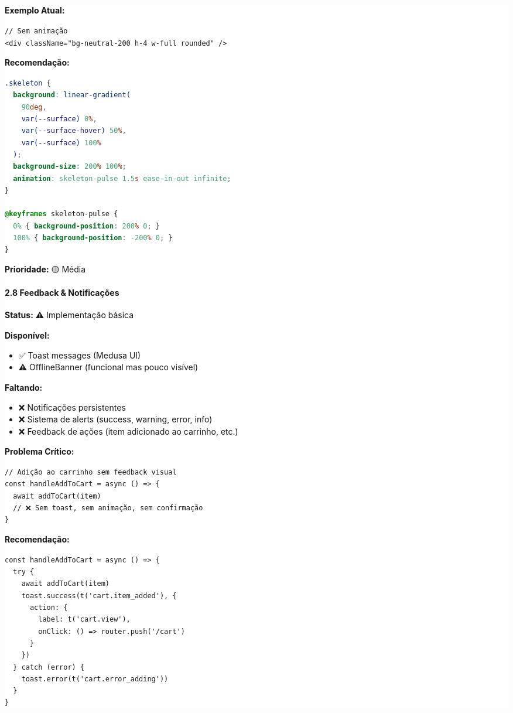 **Exemplo Atual:**

```tsx
// Sem animação
<div className="bg-neutral-200 h-4 w-full rounded" />
```

**Recomendação:**

```css
.skeleton {
  background: linear-gradient(
    90deg,
    var(--surface) 0%,
    var(--surface-hover) 50%,
    var(--surface) 100%
  );
  background-size: 200% 100%;
  animation: skeleton-pulse 1.5s ease-in-out infinite;
}

@keyframes skeleton-pulse {
  0% { background-position: 200% 0; }
  100% { background-position: -200% 0; }
}
```

**Prioridade:** 🟡 Média

#### 2.8 Feedback & Notificações

**Status:** ⚠️ Implementação básica

**Disponível:**

- ✅ Toast messages (Medusa UI)
- ⚠️ OfflineBanner (funcional mas pouco visível)

**Faltando:**

- ❌ Notificações persistentes
- ❌ Sistema de alerts (success, warning, error, info)
- ❌ Feedback de ações (item adicionado ao carrinho, etc.)

**Problema Crítico:**

```tsx
// Adição ao carrinho sem feedback visual
const handleAddToCart = async () => {
  await addToCart(item)
  // ❌ Sem toast, sem animação, sem confirmação
}
```

**Recomendação:**

```tsx
const handleAddToCart = async () => {
  try {
    await addToCart(item)
    toast.success(t('cart.item_added'), {
      action: {
        label: t('cart.view'),
        onClick: () => router.push('/cart')
      }
    })
  } catch (error) {
    toast.error(t('cart.error_adding'))
  }
}
```